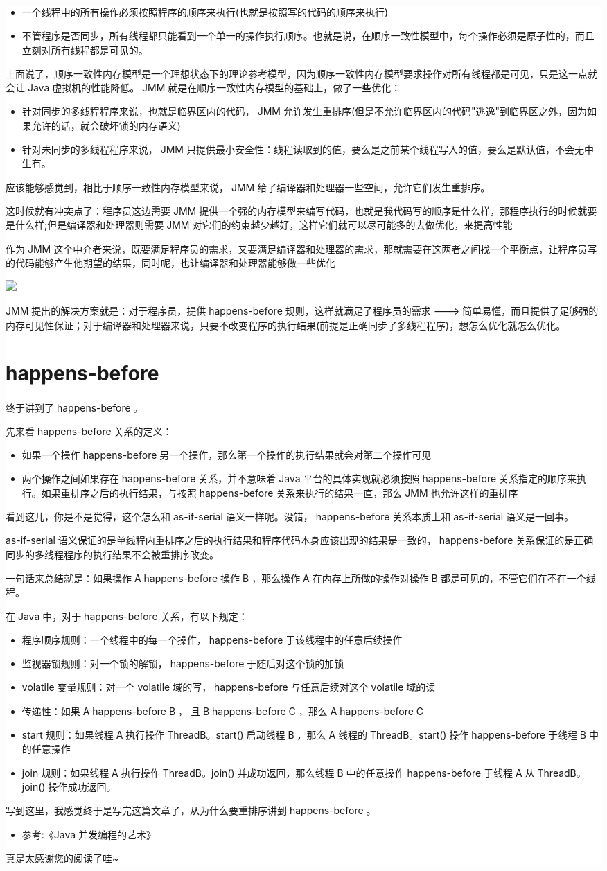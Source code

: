 - 一个线程中的所有操作必须按照程序的顺序来执行(也就是按照写的代码的顺序来执行)

- 不管程序是否同步，所有线程都只能看到一个单一的操作执行顺序。也就是说，在顺序一致性模型中，每个操作必须是原子性的，而且立刻对所有线程都是可见的。

上面说了，顺序一致性内存模型是一个理想状态下的理论参考模型，因为顺序一致性内存模型要求操作对所有线程都是可见，只是这一点就会让 Java 虚拟机的性能降低。 JMM 就是在顺序一致性内存模型的基础上，做了一些优化：

- 针对同步的多线程程序来说，也就是临界区内的代码， JMM 允许发生重排序(但是不允许临界区内的代码"逃逸"到临界区之外，因为如果允许的话，就会破坏锁的内存语义)

- 针对未同步的多线程程序来说， JMM 只提供最小安全性：线程读取到的值，要么是之前某个线程写入的值，要么是默认值，不会无中生有。

应该能够感觉到，相比于顺序一致性内存模型来说， JMM 给了编译器和处理器一些空间，允许它们发生重排序。

这时候就有冲突点了：程序员这边需要 JMM 提供一个强的内存模型来编写代码，也就是我代码写的顺序是什么样，那程序执行的时候就要是什么样;但是编译器和处理器则需要 JMM 对它们的约束越少越好，这样它们就可以尽可能多的去做优化，来提高性能

作为 JMM 这个中介者来说，既要满足程序员的需求，又要满足编译器和处理器的需求，那就需要在这两者之间找一个平衡点，让程序员写的代码能够产生他期望的结果，同时呢，也让编译器和处理器能够做一些优化

![](http://www.justdojava.com/assets/images/2019/java/image-zll/picture/03-太难了.gif)

JMM 提出的解决方案就是：对于程序员，提供 happens-before 规则，这样就满足了程序员的需求 ---> 简单易懂，而且提供了足够强的内存可见性保证；对于编译器和处理器来说，只要不改变程序的执行结果(前提是正确同步了多线程程序)，想怎么优化就怎么优化。

# happens-before

终于讲到了 happens-before 。

先来看 happens-before 关系的定义：

- 如果一个操作 happens-before 另一个操作，那么第一个操作的执行结果就会对第二个操作可见

- 两个操作之间如果存在 happens-before 关系，并不意味着 Java 平台的具体实现就必须按照 happens-before 关系指定的顺序来执行。如果重排序之后的执行结果，与按照 happens-before 关系来执行的结果一直，那么 JMM 也允许这样的重排序

看到这儿，你是不是觉得，这个怎么和 as-if-serial 语义一样呢。没错， happens-before 关系本质上和 as-if-serial 语义是一回事。

as-if-serial 语义保证的是单线程内重排序之后的执行结果和程序代码本身应该出现的结果是一致的， happens-before 关系保证的是正确同步的多线程程序的执行结果不会被重排序改变。

一句话来总结就是：如果操作 A happens-before 操作 B ，那么操作 A 在内存上所做的操作对操作 B 都是可见的，不管它们在不在一个线程。

在 Java 中，对于 happens-before 关系，有以下规定：

- 程序顺序规则：一个线程中的每一个操作， happens-before 于该线程中的任意后续操作

- 监视器锁规则：对一个锁的解锁， happens-before 于随后对这个锁的加锁

- volatile 变量规则：对一个 volatile 域的写， happens-before 与任意后续对这个 volatile 域的读

- 传递性：如果 A happens-before B ， 且 B happens-before C ，那么 A happens-before C

- start 规则：如果线程 A 执行操作 ThreadB。start() 启动线程 B ，那么 A 线程的 ThreadB。start() 操作 happens-before 于线程 B 中的任意操作

- join 规则：如果线程 A 执行操作 ThreadB。join() 并成功返回，那么线程 B 中的任意操作 happens-before 于线程 A 从 ThreadB。join() 操作成功返回。

写到这里，我感觉终于是写完这篇文章了，从为什么要重排序讲到 happens-before 。

- 参考:《Java 并发编程的艺术》

真是太感谢您的阅读了哇~
